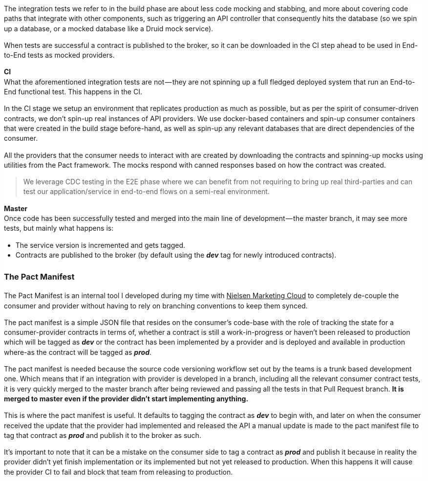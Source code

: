 The integration tests we refer to in the build phase are about less code mocking and stabbing, and more about covering code paths that integrate with other components, such as triggering an API controller that consequently hits the database (so we spin up a database, or a mocked database like a Druid mock service).

When tests are successful a contract is published to the broker, so it can be downloaded in the CI step ahead to be used in End-to-End tests as mocked providers.

**CI**  
What the aforementioned integration tests are not — they are not spinning up a full fledged deployed system that run an End-to-End functional test. This happens in the CI.

In the CI stage we setup an environment that replicates production as much as possible, but as per the spirit of consumer-driven contracts, we don’t spin-up real instances of API providers. We use docker-based containers and spin-up consumer containers that were created in the build stage before-hand, as well as spin-up any relevant databases that are direct dependencies of the consumer.

All the providers that the consumer needs to interact with are created by downloading the contracts and spinning-up mocks using utilities from the Pact framework. The mocks respond with canned responses based on how the contract was created.

> We leverage CDC testing in the E2E phase where we can benefit from not requiring to bring up real third-parties and can test our application/service in end-to-end flows on a semi-real environment.

**Master**  
Once code has been successfully tested and merged into the main line of development — the master branch, it may see more tests, but mainly what happens is:

-   The service version is incremented and gets tagged.
-   Contracts are published to the broker (by default using the  **_dev_**  tag for newly introduced contracts).

### The Pact Manifest

The Pact Manifest is an internal tool I developed during my time with  [Nielsen Marketing Cloud](https://medium.com/nmc-techblog)  to completely de-couple the consumer and provider without having to rely on branching conventions to keep them synced.

The pact manifest is a simple JSON file that resides on the consumer’s code-base with the role of tracking the state for a consumer-provider contracts in terms of, whether a contract is still a work-in-progress or haven’t been released to production which will be tagged as  **_dev_**  or the contract has been implemented by a provider and is deployed and available in production where-as the contract will be tagged as  **_prod_**.

The pact manifest is needed because the source code versioning workflow set out by the teams is a trunk based development one. Which means that if an integration with provider is developed in a branch, including all the relevant consumer contract tests, it is very quickly merged to the master branch after being reviewed and passing all the tests in that Pull Request branch.  **It is merged to master even if the provider didn’t start implementing anything.**

This is where the pact manifest is useful. It defaults to tagging the contract as  **_dev_** to begin with, and later on when the consumer received the update that the provider had implemented and released the API a manual update is made to the pact manifest file to tag that contract as  **_prod_**  and publish it to the broker as such.

It’s important to note that it can be a mistake on the consumer side to tag a contract as  **_prod_**  and publish it because in reality the provider didn’t yet finish implementation or its implemented but not yet released to production. When this happens it will cause the provider CI to fail and block that team from releasing to production.
